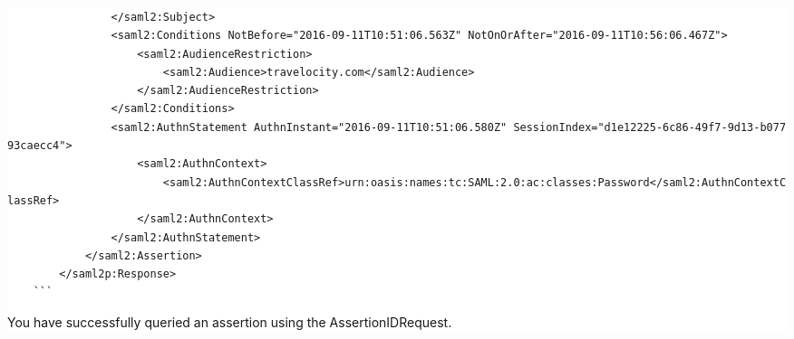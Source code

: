                     </saml2:Subject>
                    <saml2:Conditions NotBefore="2016-09-11T10:51:06.563Z" NotOnOrAfter="2016-09-11T10:56:06.467Z">
                        <saml2:AudienceRestriction>
                            <saml2:Audience>travelocity.com</saml2:Audience>
                        </saml2:AudienceRestriction>
                    </saml2:Conditions>
                    <saml2:AuthnStatement AuthnInstant="2016-09-11T10:51:06.580Z" SessionIndex="d1e12225-6c86-49f7-9d13-b07793caecc4">
                        <saml2:AuthnContext>
                            <saml2:AuthnContextClassRef>urn:oasis:names:tc:SAML:2.0:ac:classes:Password</saml2:AuthnContextClassRef>
                        </saml2:AuthnContext>
                    </saml2:AuthnStatement>
                </saml2:Assertion>
            </saml2p:Response>
        ```

You have successfully queried an assertion using the AssertionIDRequest.
